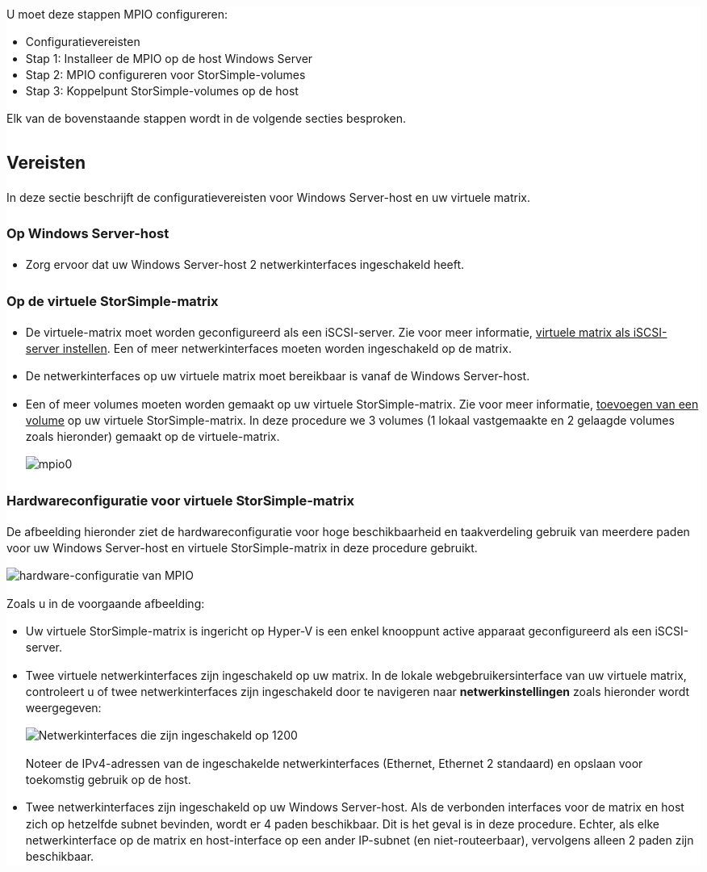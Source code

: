 U moet deze stappen MPIO configureren: 

* Configuratievereisten
* Stap 1: Installeer de MPIO op de host Windows Server
* Stap 2: MPIO configureren voor StorSimple-volumes
* Stap 3: Koppelpunt StorSimple-volumes op de host

Elk van de bovenstaande stappen wordt in de volgende secties besproken.

## <a name="prerequisites"></a>Vereisten
In deze sectie beschrijft de configuratievereisten voor Windows Server-host en uw virtuele matrix.

### <a name="on-windows-server-host"></a>Op Windows Server-host
* Zorg ervoor dat uw Windows Server-host 2 netwerkinterfaces ingeschakeld heeft.

### <a name="on-storsimple-virtual-array"></a>Op de virtuele StorSimple-matrix
* De virtuele-matrix moet worden geconfigureerd als een iSCSI-server. Zie voor meer informatie, [virtuele matrix als iSCSI-server instellen](storsimple-virtual-array-deploy3-iscsi-setup.md). Een of meer netwerkinterfaces moeten worden ingeschakeld op de matrix.   
* De netwerkinterfaces op uw virtuele matrix moet bereikbaar is vanaf de Windows Server-host.
* Een of meer volumes moeten worden gemaakt op uw virtuele StorSimple-matrix. Zie voor meer informatie, [toevoegen van een volume](storsimple-virtual-array-deploy3-iscsi-setup.md#step-3-add-a-volume) op uw virtuele StorSimple-matrix. In deze procedure we 3 volumes (1 lokaal vastgemaakte en 2 gelaagde volumes zoals hieronder) gemaakt op de virtuele-matrix.
  
    ![mpio0](./media/storsimple-virtual-array-configure-mpio-windows-server/mpio0.png)

### <a name="hardware-configuration-for-storsimple-virtual-array"></a>Hardwareconfiguratie voor virtuele StorSimple-matrix
De afbeelding hieronder ziet de hardwareconfiguratie voor hoge beschikbaarheid en taakverdeling gebruik van meerdere paden voor uw Windows Server-host en virtuele StorSimple-matrix in deze procedure gebruikt.

![hardware-configuratie van MPIO](./media/storsimple-virtual-array-configure-mpio-windows-server/1200hardwareconfig.png)

Zoals u in de voorgaande afbeelding:

* Uw virtuele StorSimple-matrix is ingericht op Hyper-V is een enkel knooppunt active apparaat geconfigureerd als een iSCSI-server.
* Twee virtuele netwerkinterfaces zijn ingeschakeld op uw matrix. In de lokale webgebruikersinterface van uw virtuele matrix, controleert u of twee netwerkinterfaces zijn ingeschakeld door te navigeren naar **netwerkinstellingen** zoals hieronder wordt weergegeven:
  
    ![Netwerkinterfaces die zijn ingeschakeld op 1200](./media/storsimple-virtual-array-configure-mpio-windows-server/mpio9.png)
  
    Noteer de IPv4-adressen van de ingeschakelde netwerkinterfaces (Ethernet, Ethernet 2 standaard) en opslaan voor toekomstig gebruik op de host.
* Twee netwerkinterfaces zijn ingeschakeld op uw Windows Server-host. Als de verbonden interfaces voor de matrix en host zich op hetzelfde subnet bevinden, wordt er 4 paden beschikbaar. Dit is het geval is in deze procedure. Echter, als elke netwerkinterface op de matrix en host-interface op een ander IP-subnet (en niet-routeerbaar), vervolgens alleen 2 paden zijn beschikbaar.
